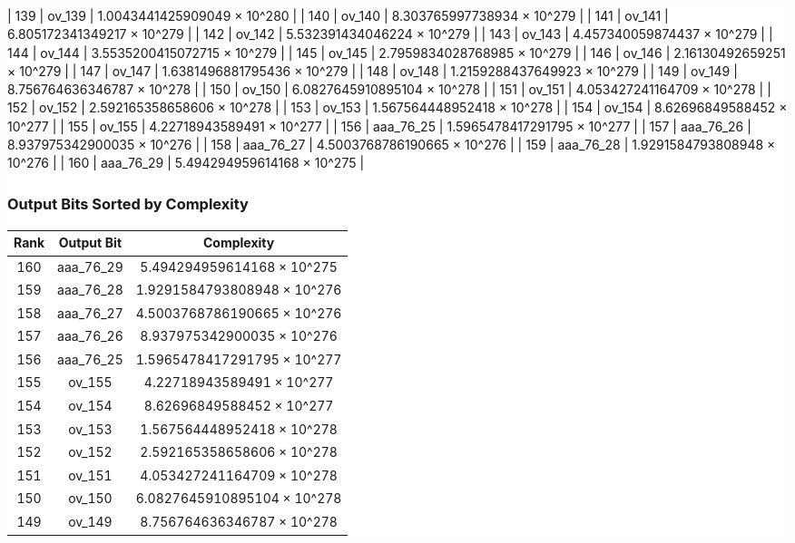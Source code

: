 | 139 | ov_139 | 1.0043441425909049 × 10^280 |
| 140 | ov_140 | 8.303765997738934 × 10^279 |
| 141 | ov_141 | 6.805172341349217 × 10^279 |
| 142 | ov_142 | 5.532391434046224 × 10^279 |
| 143 | ov_143 | 4.457340059874437 × 10^279 |
| 144 | ov_144 | 3.5535200415072715 × 10^279 |
| 145 | ov_145 | 2.7959834028768985 × 10^279 |
| 146 | ov_146 | 2.16130492659251 × 10^279 |
| 147 | ov_147 | 1.6381496881795436 × 10^279 |
| 148 | ov_148 | 1.2159288437649923 × 10^279 |
| 149 | ov_149 | 8.756764636346787 × 10^278 |
| 150 | ov_150 | 6.0827645910895104 × 10^278 |
| 151 | ov_151 | 4.053427241164709 × 10^278 |
| 152 | ov_152 | 2.592165358658606 × 10^278 |
| 153 | ov_153 | 1.567564448952418 × 10^278 |
| 154 | ov_154 | 8.62696849588452 × 10^277 |
| 155 | ov_155 | 4.22718943589491 × 10^277 |
| 156 | aaa_76_25 | 1.5965478417291795 × 10^277 |
| 157 | aaa_76_26 | 8.937975342900035 × 10^276 |
| 158 | aaa_76_27 | 4.5003768786190665 × 10^276 |
| 159 | aaa_76_28 | 1.9291584793808948 × 10^276 |
| 160 | aaa_76_29 | 5.494294959614168 × 10^275 |

### Output Bits Sorted by Complexity

| Rank | Output Bit | Complexity |
|:----:|:----------:|:----------:|
| 160 | aaa_76_29 | 5.494294959614168 × 10^275 |
| 159 | aaa_76_28 | 1.9291584793808948 × 10^276 |
| 158 | aaa_76_27 | 4.5003768786190665 × 10^276 |
| 157 | aaa_76_26 | 8.937975342900035 × 10^276 |
| 156 | aaa_76_25 | 1.5965478417291795 × 10^277 |
| 155 | ov_155 | 4.22718943589491 × 10^277 |
| 154 | ov_154 | 8.62696849588452 × 10^277 |
| 153 | ov_153 | 1.567564448952418 × 10^278 |
| 152 | ov_152 | 2.592165358658606 × 10^278 |
| 151 | ov_151 | 4.053427241164709 × 10^278 |
| 150 | ov_150 | 6.0827645910895104 × 10^278 |
| 149 | ov_149 | 8.756764636346787 × 10^278 |